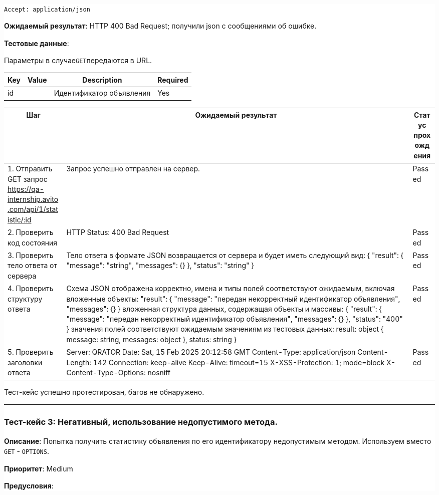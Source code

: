 `Accept: application/json`

**Ожидаемый результат**: HTTP 400 Bad Request; получили json с сообщениями об ошибке.

**Тестовые данные**:

Параметры в случае`GET`передаются в URL. 

| Key | Value | Description              | Required |
| --- | ----- | ------------------------ | -------- |
| id  |       | Идентификатор объявления | Yes      |

| Шаг                                                                         | Ожидаемый результат                                                                                                                                                                                                                                                                                                                                                                                                                                                                                                                                                                                                                                                               | Статус прохождения  |
| --------------------------------------------------------------------------- | --------------------------------------------------------------------------------------------------------------------------------------------------------------------------------------------------------------------------------------------------------------------------------------------------------------------------------------------------------------------------------------------------------------------------------------------------------------------------------------------------------------------------------------------------------------------------------------------------------------------------------------------------------------------------------- | ------------------- |
| 1. Отправить GET запрос https://qa-internship.avito.com/api/1/statistic/:id | Запрос успешно отправлен на сервер.                                                                                                                                                                                                                                                                                                                                                                                                                                                                                                                                                                                                                                               | Passed              |
| 2. Проверить код состояния                                                  | HTTP Status: 400 Bad Request                                                                                                                                                                                                                                                                                                                                                                                                                                                                                                                                                                                                                                                      | Passed              |
| 3. Проверить тело ответа от сервера                                         | Тело ответа в формате JSON возвращается от сервера и будет иметь следующий вид:&#xA;{&#xA;  "result": {&#xA;    "message": "string",&#xA;    "messages": {}&#xA;  },&#xA;  "status": "string"&#xA;}                                                                                                                                                                                                                                                                                                                                                                                                                                                                               | Passed              |
| 4. Проверить структуру ответа                                               | Схема JSON отображена корректно, имена и типы полей соответствуют ожидаемым, включая вложенные объекты:&#xA;"result": {&#xA;        "message": "передан некорректный идентификатор объявления",&#xA;        "messages": {}&#xA;    }&#xA;&#xA;вложенная структура данных, содержащая объекты и массивы: &#xA;{&#xA;    "result": {&#xA;        "message": "передан некорректный идентификатор объявления",&#xA;        "messages": {}&#xA;    },&#xA;    "status": "400"&#xA;}&#xA;&#xA;значения полей соответствуют ожидаемым значениям из тестовых данных:&#xA;result: object {&#xA;        message: string,&#xA;        messages: object&#xA;    },&#xA;  status: string&#xA;} | Passed              |
| 5. Проверить заголовки ответа                                               | Server: QRATOR&#xA;Date: Sat, 15 Feb 2025 20:12:58 GMT&#xA;Content-Type: application/json&#xA;Content-Length: 142&#xA;Connection: keep-alive&#xA;Keep-Alive: timeout=15&#xA;X-XSS-Protection: 1; mode=block&#xA;X-Content-Type-Options: nosniff                                                                                                                                                                                                                                                                                                                                                                                                                                   | Passed              |

Тест-кейс успешно протестирован, багов не обнаружено. 

***



### Тест-кейс 3: Негативный, использование недопустимого метода.

**Описание**: Попытка получить статистику объявления по его идентификатору недопустимым методом. Используем вместо `GET` - `OPTIONS`.   

**Приоритет**: Medium

**Предусловия**: 
